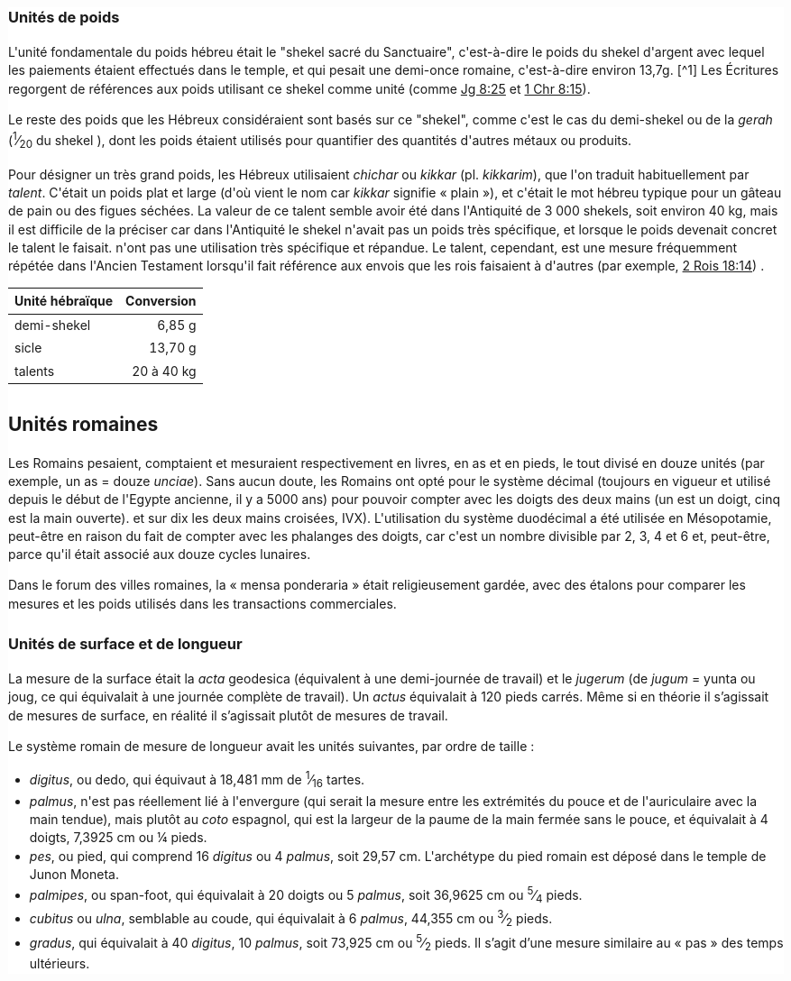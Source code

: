 
### Unités de poids

L'unité fondamentale du poids hébreu était le "shekel sacré du Sanctuaire", c'est-à-dire le poids du shekel d'argent avec lequel les paiements étaient effectués dans le temple, et qui pesait une demi-once romaine, c'est-à-dire environ 13,7g. [^1] Les Écritures regorgent de références aux poids utilisant ce shekel comme unité (comme [Jg 8:25](/fr/Bible/Judges/8#v25) et [1 Chr 8:15](/fr/Bible/1_Chronicles/8#v15)).

Le reste des poids que les Hébreux considéraient sont basés sur ce "shekel", comme c'est le cas du demi-shekel ou de la _gerah_ (<sup>1</sup>⁄<sub>20</sub> du shekel ), dont les poids étaient utilisés pour quantifier des quantités d'autres métaux ou produits.

Pour désigner un très grand poids, les Hébreux utilisaient _chichar_ ou _kikkar_ (pl. _kikkarim_), que l'on traduit habituellement par _talent_. C'était un poids plat et large (d'où vient le nom car _kikkar_ signifie « plain »), et c'était le mot hébreu typique pour un gâteau de pain ou des figues séchées. La valeur de ce talent semble avoir été dans l'Antiquité de 3 000 shekels, soit environ 40 kg, mais il est difficile de la préciser car dans l'Antiquité le shekel n'avait pas un poids très spécifique, et lorsque le poids devenait concret le talent le faisait. n'ont pas une utilisation très spécifique et répandue. Le talent, cependant, est une mesure fréquemment répétée dans l'Ancien Testament lorsqu'il fait référence aux envois que les rois faisaient à d'autres (par exemple, [2 Rois 18:14](/fr/Bible/2_Kings/18#v14)) .


Unité hébraïque | Conversion
--- | ---:
demi-shekel | 6,85 g
sicle | 13,70 g
talents | 20 à 40 kg


## Unités romaines

Les Romains pesaient, comptaient et mesuraient respectivement en livres, en as et en pieds, le tout divisé en douze unités (par exemple, un as = douze _unciae_). Sans aucun doute, les Romains ont opté pour le système décimal (toujours en vigueur et utilisé depuis le début de l'Egypte ancienne, il y a 5000 ans) pour pouvoir compter avec les doigts des deux mains (un est un doigt, cinq est la main ouverte). et sur dix les deux mains croisées, IVX). L'utilisation du système duodécimal a été utilisée en Mésopotamie, peut-être en raison du fait de compter avec les phalanges des doigts, car c'est un nombre divisible par 2, 3, 4 et 6 et, peut-être, parce qu'il était associé aux douze cycles lunaires.

Dans le forum des villes romaines, la « mensa ponderaria » était religieusement gardée, avec des étalons pour comparer les mesures et les poids utilisés dans les transactions commerciales.

### Unités de surface et de longueur

La mesure de la surface était la _acta_ geodesica (équivalent à une demi-journée de travail) et le _jugerum_ (de _jugum_ = yunta ou joug, ce qui équivalait à une journée complète de travail). Un _actus_ équivalait à 120 pieds carrés. Même si en théorie il s’agissait de mesures de surface, en réalité il s’agissait plutôt de mesures de travail.

Le système romain de mesure de longueur avait les unités suivantes, par ordre de taille :

- _digitus_, ou dedo, qui équivaut à 18,481 mm de <sup>1</sup>⁄<sub>16</sub> tartes.
- _palmus_, n'est pas réellement lié à l'envergure (qui serait la mesure entre les extrémités du pouce et de l'auriculaire avec la main tendue), mais plutôt au _coto_ espagnol, qui est la largeur de la paume de la main fermée sans le pouce, et équivalait à 4 doigts, 7,3925 cm ou ¼ pieds.
- _pes_, ou pied, qui comprend 16 _digitus_ ou 4 _palmus_, soit 29,57 cm. L'archétype du pied romain est déposé dans le temple de Junon Moneta.
- _palmipes_, ou span-foot, qui équivalait à 20 doigts ou 5 _palmus_, soit 36,9625 cm ou <sup>5</sup>⁄<sub>4</sub> pieds.
- _cubitus_ ou _ulna_, semblable au coude, qui équivalait à 6 _palmus_, 44,355 cm ou <sup>3</sup>⁄<sub>2</sub> pieds.
- _gradus_, qui équivalait à 40 _digitus_, 10 _palmus_, soit 73,925 cm ou <sup>5</sup>⁄<sub>2</sub> pieds. Il s’agit d’une mesure similaire au « pas » des temps ultérieurs.